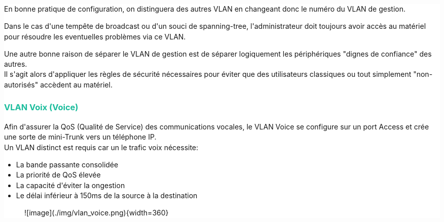 En bonne pratique de configuration, on distinguera des autres VLAN en changeant donc le numéro du VLAN de gestion.  

Dans le cas d'une tempête de broadcast ou d'un souci de spanning-tree, l'administrateur doit toujours avoir accès au matériel pour résoudre les eventuelles problèmes via ce VLAN.  

Une autre bonne raison de séparer le VLAN de gestion est de séparer logiquement les périphériques "dignes de confiance" des autres.  
Il s'agit alors d'appliquer les règles de sécurité nécessaires pour éviter que des utilisateurs classiques ou tout simplement "non-autorisés" accèdent au matériel.  

### <span style="color: #1ABC9C;">VLAN Voix (Voice)</span>

Afin d'assurer la QoS (Qualité de Service) des communications vocales, le VLAN Voice se configure sur un port Access et crée une sorte de mini-Trunk vers un téléphone IP.  
Un VLAN distinct est requis car un le trafic voix nécessite:  

- La bande passante consolidée
- La priorité de QoS élevée
- La capacité d'éviter la ongestion
- Le délai inférieur à 150ms de la source à la destination

<figure markdown="1">
![image](./img/vlan_voice.png){width=360}
</figure>
